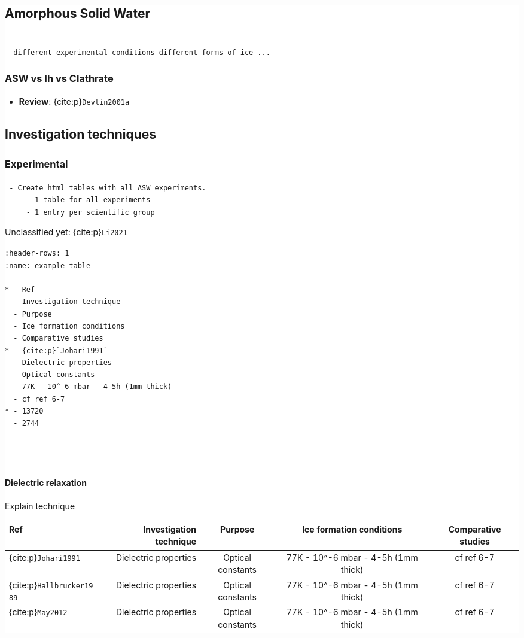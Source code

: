 
## Amorphous Solid Water

```{note}

- different experimental conditions different forms of ice ...

```


### ASW vs Ih vs Clathrate



- **Review**: {cite:p}`Devlin2001a`


## Investigation techniques


### Experimental

```{note}
 - Create html tables with all ASW experiments.
     - 1 table for all experiments
     - 1 entry per scientific group
```

Unclassified yet: {cite:p}`Li2021`

```{list-table} This table title
:header-rows: 1
:name: example-table

* - Ref
  - Investigation technique
  - Purpose
  - Ice formation conditions
  - Comparative studies
* - {cite:p}`Johari1991`
  - Dielectric properties
  - Optical constants
  - 77K - 10^-6 mbar - 4-5h (1mm thick)
  - cf ref 6-7
* - 13720
  - 2744
  - 
  - 
  - 
```

#### Dielectric relaxation
 
 Explain technique 
 
| Ref | Investigation technique | Purpose | Ice formation conditions | Comparative studies |
| :- | -: | :-: | :-: | :-: |
| {cite:p}`Johari1991` | Dielectric properties | Optical constants | 77K - 10^-6 mbar - 4-5h (1mm thick) | cf ref 6-7 |
| {cite:p}`Hallbrucker1989`  | Dielectric properties | Optical constants | 77K - 10^-6 mbar - 4-5h (1mm thick) | cf ref 6-7 |
| {cite:p}`May2012`  | Dielectric properties | Optical constants | 77K - 10^-6 mbar - 4-5h (1mm thick) | cf ref 6-7 |
